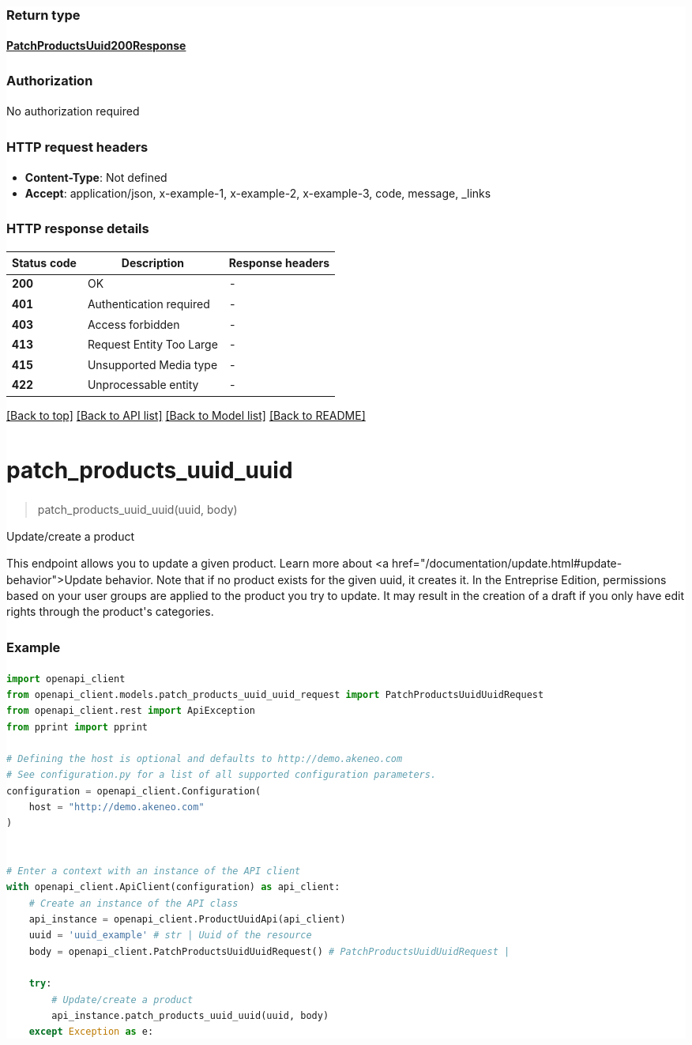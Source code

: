 ### Return type

[**PatchProductsUuid200Response**](PatchProductsUuid200Response.md)

### Authorization

No authorization required

### HTTP request headers

 - **Content-Type**: Not defined
 - **Accept**: application/json, x-example-1, x-example-2, x-example-3, code, message, _links

### HTTP response details

| Status code | Description | Response headers |
|-------------|-------------|------------------|
**200** | OK |  -  |
**401** | Authentication required |  -  |
**403** | Access forbidden |  -  |
**413** | Request Entity Too Large |  -  |
**415** | Unsupported Media type |  -  |
**422** | Unprocessable entity |  -  |

[[Back to top]](#) [[Back to API list]](../README.md#documentation-for-api-endpoints) [[Back to Model list]](../README.md#documentation-for-models) [[Back to README]](../README.md)

# **patch_products_uuid_uuid**
> patch_products_uuid_uuid(uuid, body)

Update/create a product

This endpoint allows you to update a given product. Learn more about <a href=\"/documentation/update.html#update-behavior\">Update behavior</a>. Note that if no product exists for the given uuid, it creates it. In the Entreprise Edition, permissions based on your user groups are applied to the product you try to update. It may result in the creation of a draft if you only have edit rights through the product's categories.

### Example


```python
import openapi_client
from openapi_client.models.patch_products_uuid_uuid_request import PatchProductsUuidUuidRequest
from openapi_client.rest import ApiException
from pprint import pprint

# Defining the host is optional and defaults to http://demo.akeneo.com
# See configuration.py for a list of all supported configuration parameters.
configuration = openapi_client.Configuration(
    host = "http://demo.akeneo.com"
)


# Enter a context with an instance of the API client
with openapi_client.ApiClient(configuration) as api_client:
    # Create an instance of the API class
    api_instance = openapi_client.ProductUuidApi(api_client)
    uuid = 'uuid_example' # str | Uuid of the resource
    body = openapi_client.PatchProductsUuidUuidRequest() # PatchProductsUuidUuidRequest | 

    try:
        # Update/create a product
        api_instance.patch_products_uuid_uuid(uuid, body)
    except Exception as e:
```